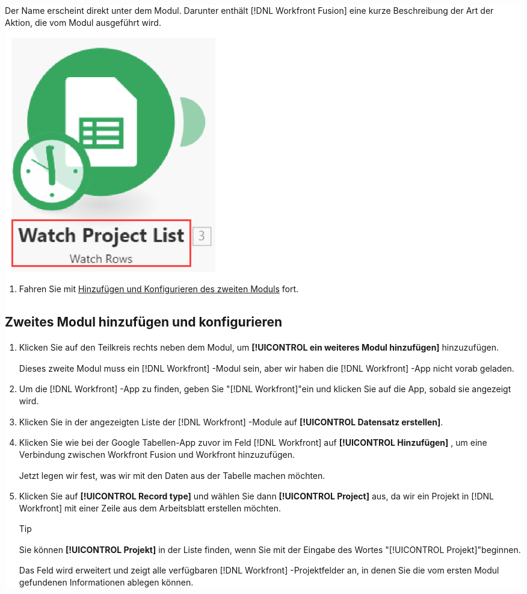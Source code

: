    Der Name erscheint direkt unter dem Modul. Darunter enthält [!DNL Workfront Fusion] eine kurze Beschreibung der Art der Aktion, die vom Modul ausgeführt wird.

   ![](assets/module-renamed-350x388.png)

1. Fahren Sie mit [Hinzufügen und Konfigurieren des zweiten Moduls](#add-and-configure-the-second-module) fort.

## Zweites Modul hinzufügen und konfigurieren

1. Klicken Sie auf den Teilkreis rechts neben dem Modul, um **[!UICONTROL ein weiteres Modul hinzufügen]** hinzuzufügen.

   Dieses zweite Modul muss ein [!DNL Workfront] -Modul sein, aber wir haben die [!DNL Workfront] -App nicht vorab geladen.

1. Um die [!DNL Workfront] -App zu finden, geben Sie &quot;[!DNL Workfront]&quot;ein und klicken Sie auf die App, sobald sie angezeigt wird.
1. Klicken Sie in der angezeigten Liste der [!DNL Workfront] -Module auf **[!UICONTROL Datensatz erstellen]**.

1. Klicken Sie wie bei der Google Tabellen-App zuvor im Feld [!DNL Workfront] auf **[!UICONTROL Hinzufügen]** , um eine Verbindung zwischen Workfront Fusion und Workfront hinzuzufügen.

   Jetzt legen wir fest, was wir mit den Daten aus der Tabelle machen möchten.

1. Klicken Sie auf **[!UICONTROL Record type]** und wählen Sie dann **[!UICONTROL Project]** aus, da wir ein Projekt in [!DNL Workfront] mit einer Zeile aus dem Arbeitsblatt erstellen möchten.

   >[!TIP]
   >
   >Sie können **[!UICONTROL Projekt]** in der Liste finden, wenn Sie mit der Eingabe des Wortes &quot;[!UICONTROL Projekt]&quot;beginnen.

   Das Feld wird erweitert und zeigt alle verfügbaren [!DNL Workfront] -Projektfelder an, in denen Sie die vom ersten Modul gefundenen Informationen ablegen können.
